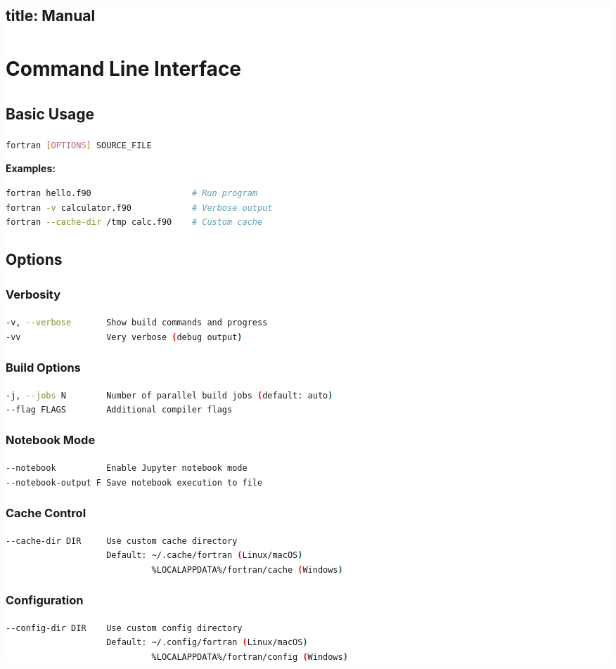 title: Manual
---

# Command Line Interface

## Basic Usage

```bash
fortran [OPTIONS] SOURCE_FILE
```

**Examples:**
```bash
fortran hello.f90                    # Run program
fortran -v calculator.f90            # Verbose output  
fortran --cache-dir /tmp calc.f90    # Custom cache
```

## Options

### Verbosity
```bash
-v, --verbose       Show build commands and progress
-vv                 Very verbose (debug output)
```

### Build Options
```bash
-j, --jobs N        Number of parallel build jobs (default: auto)
--flag FLAGS        Additional compiler flags
```

### Notebook Mode
```bash
--notebook          Enable Jupyter notebook mode
--notebook-output F Save notebook execution to file
```

### Cache Control
```bash
--cache-dir DIR     Use custom cache directory
                    Default: ~/.cache/fortran (Linux/macOS)
                             %LOCALAPPDATA%/fortran/cache (Windows)
```

### Configuration  
```bash
--config-dir DIR    Use custom config directory
                    Default: ~/.config/fortran (Linux/macOS)
                             %LOCALAPPDATA%/fortran/config (Windows)
```
